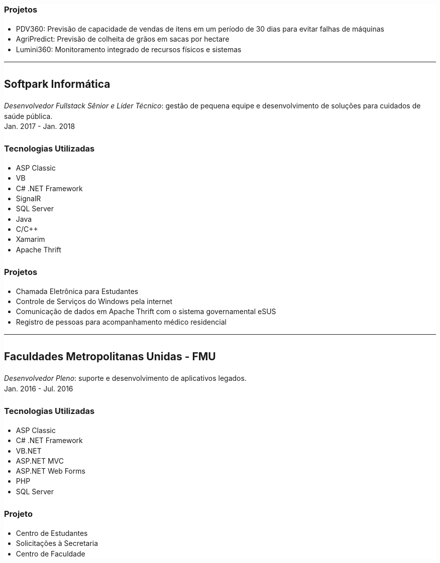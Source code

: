### Projetos
- PDV360: Previsão de capacidade de vendas de itens em um período de 30 dias para evitar falhas de máquinas
- AgriPredict: Previsão de colheita de grãos em sacas por hectare
- Lumini360: Monitoramento integrado de recursos físicos e sistemas

<hr/>

## Softpark Informática
*Desenvolvedor Fullstack Sênior e Líder Técnico*: gestão de pequena equipe e desenvolvimento de soluções para cuidados de saúde pública.<br/>
Jan. 2017 - Jan. 2018

### Tecnologias Utilizadas
- ASP Classic
- VB
- C# .NET Framework
- SignalR
- SQL Server
- Java
- C/C++
- Xamarim
- Apache Thrift

### Projetos
- Chamada Eletrônica para Estudantes
- Controle de Serviços do Windows pela internet
- Comunicação de dados em Apache Thrift com o sistema governamental eSUS
- Registro de pessoas para acompanhamento médico residencial

<hr/>

## Faculdades Metropolitanas Unidas - FMU
*Desenvolvedor Pleno*: suporte e desenvolvimento de aplicativos legados.<br/>
Jan. 2016 - Jul. 2016

### Tecnologias Utilizadas
- ASP Classic
- C# .NET Framework
- VB.NET
- ASP.NET MVC
- ASP.NET Web Forms
- PHP
- SQL Server

### Projeto
- Centro de Estudantes
- Solicitações à Secretaria
- Centro de Faculdade
